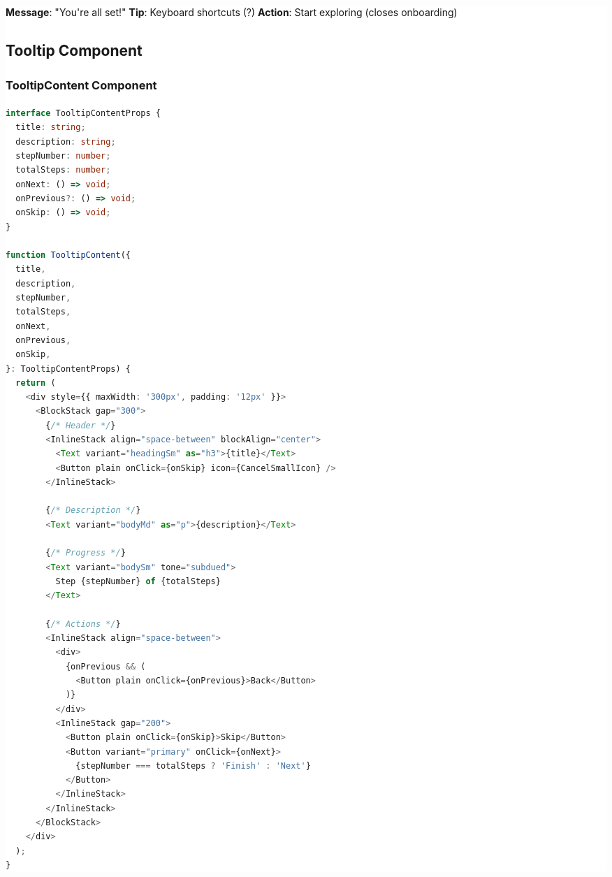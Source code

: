 **Message**: "You're all set!"
**Tip**: Keyboard shortcuts (?)
**Action**: Start exploring (closes onboarding)

## Tooltip Component

### TooltipContent Component

```typescript
interface TooltipContentProps {
  title: string;
  description: string;
  stepNumber: number;
  totalSteps: number;
  onNext: () => void;
  onPrevious?: () => void;
  onSkip: () => void;
}

function TooltipContent({
  title,
  description,
  stepNumber,
  totalSteps,
  onNext,
  onPrevious,
  onSkip,
}: TooltipContentProps) {
  return (
    <div style={{ maxWidth: '300px', padding: '12px' }}>
      <BlockStack gap="300">
        {/* Header */}
        <InlineStack align="space-between" blockAlign="center">
          <Text variant="headingSm" as="h3">{title}</Text>
          <Button plain onClick={onSkip} icon={CancelSmallIcon} />
        </InlineStack>

        {/* Description */}
        <Text variant="bodyMd" as="p">{description}</Text>

        {/* Progress */}
        <Text variant="bodySm" tone="subdued">
          Step {stepNumber} of {totalSteps}
        </Text>

        {/* Actions */}
        <InlineStack align="space-between">
          <div>
            {onPrevious && (
              <Button plain onClick={onPrevious}>Back</Button>
            )}
          </div>
          <InlineStack gap="200">
            <Button plain onClick={onSkip}>Skip</Button>
            <Button variant="primary" onClick={onNext}>
              {stepNumber === totalSteps ? 'Finish' : 'Next'}
            </Button>
          </InlineStack>
        </InlineStack>
      </BlockStack>
    </div>
  );
}
```